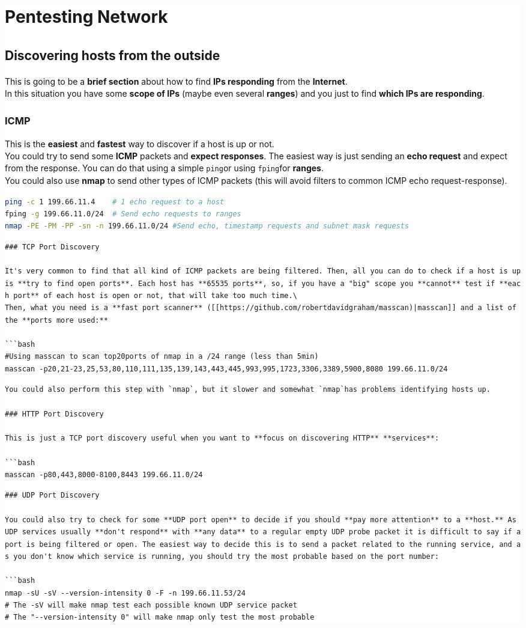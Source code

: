 # Pentesting Network



## Discovering hosts from the outside

This is going to be a **brief section** about how to find **IPs responding** from the **Internet**.\
In this situation you have some **scope of IPs** (maybe even several **ranges**) and you just to find **which IPs are responding**.

### ICMP

This is the **easiest** and **fastest** way to discover if a host is up or not.\
You could try to send some **ICMP** packets and **expect responses**. The easiest way is just sending an **echo request** and expect from the response. You can do that using a simple `ping`or using `fping`for **ranges**.\
You could also use **nmap** to send other types of ICMP packets (this will avoid filters to common ICMP echo request-response).

```bash
ping -c 1 199.66.11.4    # 1 echo request to a host
fping -g 199.66.11.0/24  # Send echo requests to ranges
nmap -PE -PM -PP -sn -n 199.66.11.0/24 #Send echo, timestamp requests and subnet mask requests
```
```
### TCP Port Discovery

It's very common to find that all kind of ICMP packets are being filtered. Then, all you can do to check if a host is up is **try to find open ports**. Each host has **65535 ports**, so, if you have a "big" scope you **cannot** test if **each port** of each host is open or not, that will take too much time.\
Then, what you need is a **fast port scanner** ([[https://github.com/robertdavidgraham/masscan)|masscan]] and a list of the **ports more used:**

```bash
#Using masscan to scan top20ports of nmap in a /24 range (less than 5min)
masscan -p20,21-23,25,53,80,110,111,135,139,143,443,445,993,995,1723,3306,3389,5900,8080 199.66.11.0/24
```
```
You could also perform this step with `nmap`, but it slower and somewhat `nmap`has problems identifying hosts up.

### HTTP Port Discovery

This is just a TCP port discovery useful when you want to **focus on discovering HTTP** **services**:

```bash
masscan -p80,443,8000-8100,8443 199.66.11.0/24
```
```
### UDP Port Discovery

You could also try to check for some **UDP port open** to decide if you should **pay more attention** to a **host.** As UDP services usually **don't respond** with **any data** to a regular empty UDP probe packet it is difficult to say if a port is being filtered or open. The easiest way to decide this is to send a packet related to the running service, and as you don't know which service is running, you should try the most probable based on the port number:

```bash
nmap -sU -sV --version-intensity 0 -F -n 199.66.11.53/24
# The -sV will make nmap test each possible known UDP service packet
# The "--version-intensity 0" will make nmap only test the most probable
```